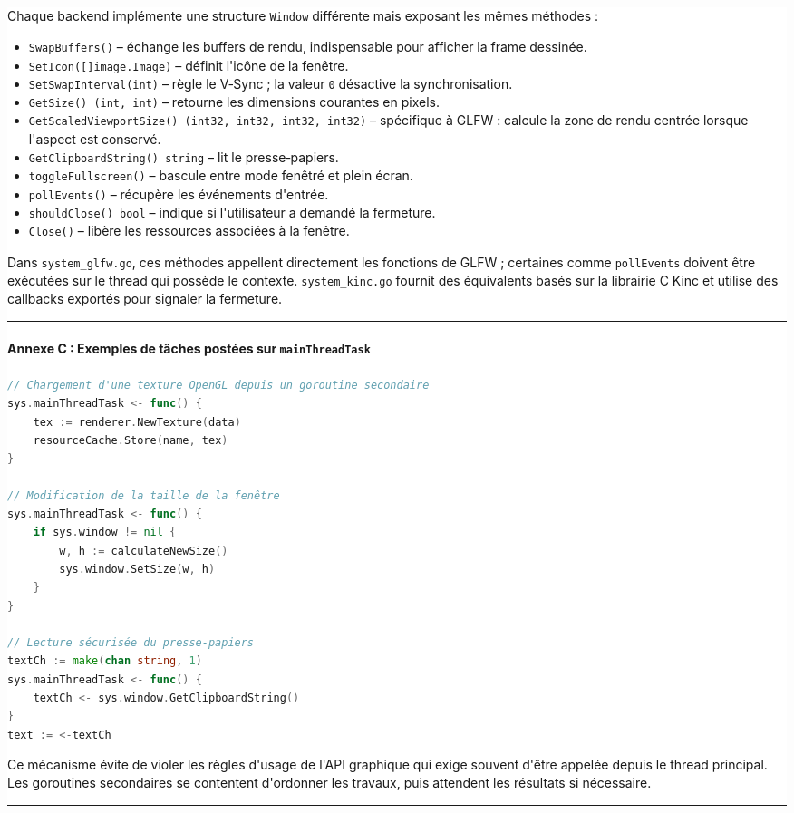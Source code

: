 Chaque backend implémente une structure `Window` différente mais exposant
les mêmes méthodes :

- `SwapBuffers()` – échange les buffers de rendu, indispensable pour
  afficher la frame dessinée.
- `SetIcon([]image.Image)` – définit l'icône de la fenêtre.
- `SetSwapInterval(int)` – règle le V‑Sync ; la valeur `0` désactive la
  synchronisation.
- `GetSize() (int, int)` – retourne les dimensions courantes en pixels.
- `GetScaledViewportSize() (int32, int32, int32, int32)` – spécifique à
  GLFW : calcule la zone de rendu centrée lorsque l'aspect est conservé.
- `GetClipboardString() string` – lit le presse‑papiers.
- `toggleFullscreen()` – bascule entre mode fenêtré et plein écran.
- `pollEvents()` – récupère les événements d'entrée.
- `shouldClose() bool` – indique si l'utilisateur a demandé la fermeture.
- `Close()` – libère les ressources associées à la fenêtre.

Dans `system_glfw.go`, ces méthodes appellent directement les fonctions de
GLFW ; certaines comme `pollEvents` doivent être exécutées sur le thread qui
possède le contexte.  `system_kinc.go` fournit des équivalents basés sur la
librairie C Kinc et utilise des callbacks exportés pour signaler la
fermeture.

---

#### Annexe C : Exemples de tâches postées sur `mainThreadTask`

```go
// Chargement d'une texture OpenGL depuis un goroutine secondaire
sys.mainThreadTask <- func() {
    tex := renderer.NewTexture(data)
    resourceCache.Store(name, tex)
}

// Modification de la taille de la fenêtre
sys.mainThreadTask <- func() {
    if sys.window != nil {
        w, h := calculateNewSize()
        sys.window.SetSize(w, h)
    }
}

// Lecture sécurisée du presse-papiers
textCh := make(chan string, 1)
sys.mainThreadTask <- func() {
    textCh <- sys.window.GetClipboardString()
}
text := <-textCh
```

Ce mécanisme évite de violer les règles d'usage de l'API graphique qui
exige souvent d'être appelée depuis le thread principal.  Les goroutines
secondaires se contentent d'ordonner les travaux, puis attendent les
résultats si nécessaire.

---